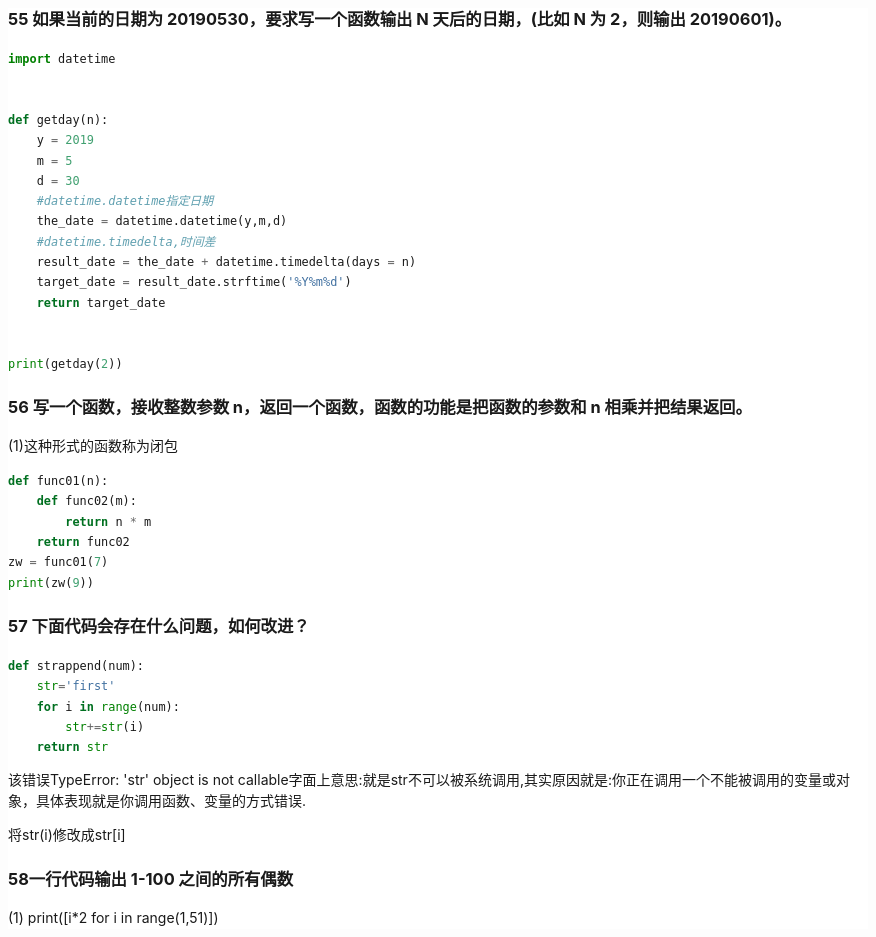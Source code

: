 




### 55 如果当前的日期为 20190530，要求写一个函数输出 N 天后的日期，(比如 N 为 2，则输出 20190601)。
```py
import datetime


def getday(n):
    y = 2019
    m = 5
    d = 30
    #datetime.datetime指定日期
    the_date = datetime.datetime(y,m,d)
    #datetime.timedelta,时间差
    result_date = the_date + datetime.timedelta(days = n)
    target_date = result_date.strftime('%Y%m%d')
    return target_date


print(getday(2))
```


### 56 写一个函数，接收整数参数 n，返回一个函数，函数的功能是把函数的参数和 n 相乘并把结果返回。
(1)这种形式的函数称为闭包
```py
def func01(n):
    def func02(m):
        return n * m
    return func02
zw = func01(7)
print(zw(9))
```


### 57 下面代码会存在什么问题，如何改进？
```py
def strappend(num):
    str='first'
    for i in range(num):
        str+=str(i)
    return str
```
该错误TypeError: 'str' object is not callable字面上意思:就是str不可以被系统调用,其实原因就是:你正在调用一个不能被调用的变量或对象，具体表现就是你调用函数、变量的方式错误.


将str(i)修改成str[i]


### 58一行代码输出 1-100 之间的所有偶数
(1) print([i*2 for i in range(1,51)])
